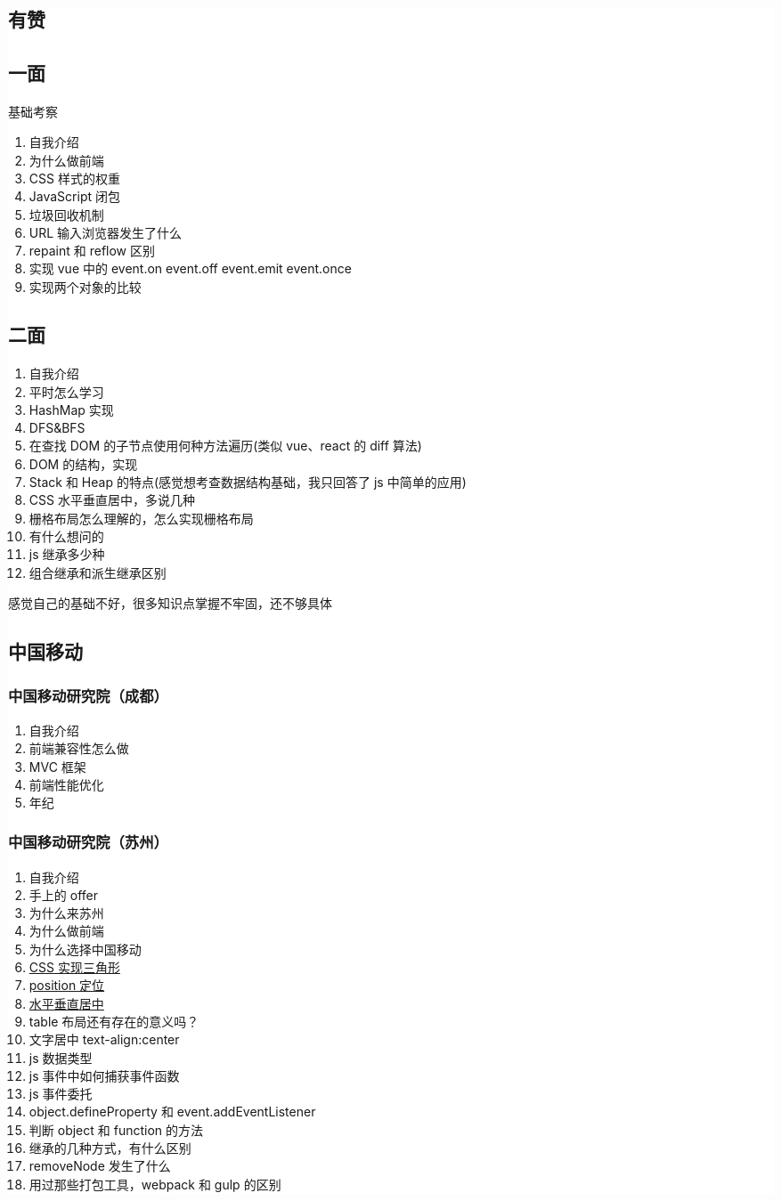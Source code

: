 ## 有赞

## 一面

基础考察

1. 自我介绍
2. 为什么做前端
3. CSS 样式的权重
4. JavaScript 闭包
5. 垃圾回收机制
6. URL 输入浏览器发生了什么
7. repaint 和 reflow 区别
8. 实现 vue 中的 event.on event.off event.emit event.once
9. 实现两个对象的比较

## 二面

1. 自我介绍
2. 平时怎么学习
3. HashMap 实现
4. DFS&BFS
5. 在查找 DOM 的子节点使用何种方法遍历(类似 vue、react 的 diff 算法)
6. DOM 的结构，实现
7. Stack 和 Heap 的特点(感觉想考查数据结构基础，我只回答了 js 中简单的应用)
8. CSS 水平垂直居中，多说几种
9. 栅格布局怎么理解的，怎么实现栅格布局
10. 有什么想问的
11. js 继承多少种
12. 组合继承和派生继承区别

感觉自己的基础不好，很多知识点掌握不牢固，还不够具体

## 中国移动

### 中国移动研究院（成都）

1. 自我介绍
2. 前端兼容性怎么做
3. MVC 框架
4. 前端性能优化
5. 年纪

### 中国移动研究院（苏州）

1. 自我介绍
2. 手上的 offer
3. 为什么来苏州
4. 为什么做前端
5. 为什么选择中国移动
6. [CSS 实现三角形](http://www.divcss5.com/rumen/r50847.shtml)
7. [position 定位](https://www.jianshu.com/p/4be644cce275)
8. [水平垂直居中](https://www.jianshu.com/p/907f99004c3e)
9. table 布局还有存在的意义吗？
10. 文字居中 text-align:center
11. js 数据类型
12. js 事件中如何捕获事件函数
13. js 事件委托
14. object.defineProperty 和 event.addEventListener
15. 判断 object 和 function 的方法
16. 继承的几种方式，有什么区别
17. removeNode 发生了什么
18. 用过那些打包工具，webpack 和 gulp 的区别